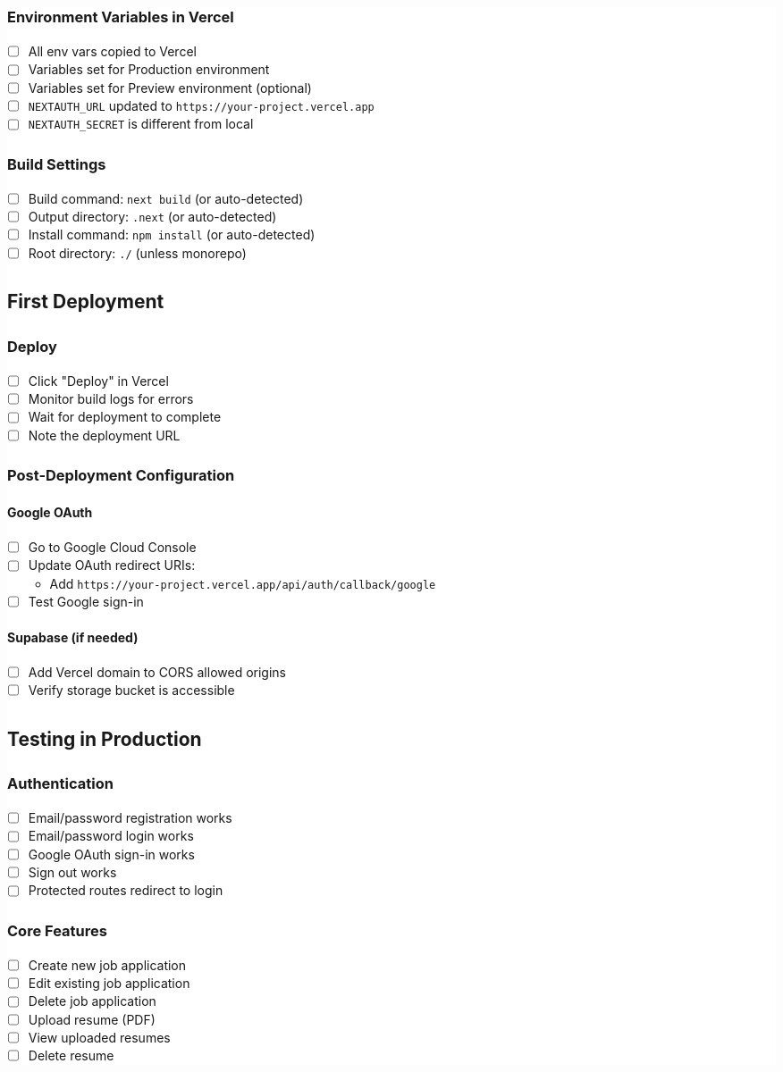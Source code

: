 ### Environment Variables in Vercel

- [ ] All env vars copied to Vercel
- [ ] Variables set for Production environment
- [ ] Variables set for Preview environment (optional)
- [ ] `NEXTAUTH_URL` updated to `https://your-project.vercel.app`
- [ ] `NEXTAUTH_SECRET` is different from local

### Build Settings

- [ ] Build command: `next build` (or auto-detected)
- [ ] Output directory: `.next` (or auto-detected)
- [ ] Install command: `npm install` (or auto-detected)
- [ ] Root directory: `./` (unless monorepo)

## First Deployment

### Deploy

- [ ] Click "Deploy" in Vercel
- [ ] Monitor build logs for errors
- [ ] Wait for deployment to complete
- [ ] Note the deployment URL

### Post-Deployment Configuration

#### Google OAuth

- [ ] Go to Google Cloud Console
- [ ] Update OAuth redirect URIs:
  - Add `https://your-project.vercel.app/api/auth/callback/google`
- [ ] Test Google sign-in

#### Supabase (if needed)

- [ ] Add Vercel domain to CORS allowed origins
- [ ] Verify storage bucket is accessible

## Testing in Production

### Authentication

- [ ] Email/password registration works
- [ ] Email/password login works
- [ ] Google OAuth sign-in works
- [ ] Sign out works
- [ ] Protected routes redirect to login

### Core Features

- [ ] Create new job application
- [ ] Edit existing job application
- [ ] Delete job application
- [ ] Upload resume (PDF)
- [ ] View uploaded resumes
- [ ] Delete resume
